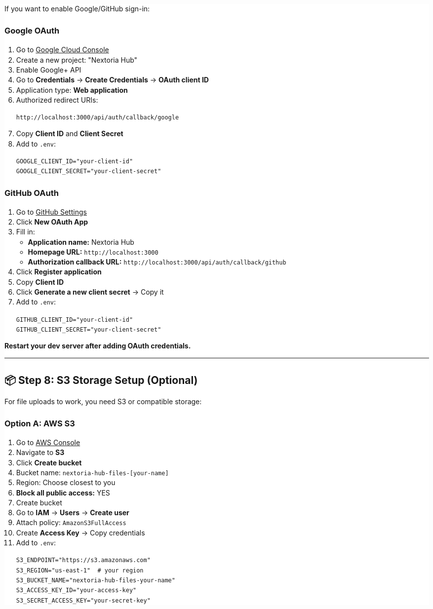 If you want to enable Google/GitHub sign-in:

### Google OAuth

1. Go to [Google Cloud Console](https://console.cloud.google.com/)
2. Create a new project: "Nextoria Hub"
3. Enable Google+ API
4. Go to **Credentials** → **Create Credentials** → **OAuth client ID**
5. Application type: **Web application**
6. Authorized redirect URIs:
   ```
   http://localhost:3000/api/auth/callback/google
   ```
7. Copy **Client ID** and **Client Secret**
8. Add to `.env`:
   ```env
   GOOGLE_CLIENT_ID="your-client-id"
   GOOGLE_CLIENT_SECRET="your-client-secret"
   ```

### GitHub OAuth

1. Go to [GitHub Settings](https://github.com/settings/developers)
2. Click **New OAuth App**
3. Fill in:
   - **Application name:** Nextoria Hub
   - **Homepage URL:** `http://localhost:3000`
   - **Authorization callback URL:** `http://localhost:3000/api/auth/callback/github`
4. Click **Register application**
5. Copy **Client ID**
6. Click **Generate a new client secret** → Copy it
7. Add to `.env`:
   ```env
   GITHUB_CLIENT_ID="your-client-id"
   GITHUB_CLIENT_SECRET="your-client-secret"
   ```

**Restart your dev server after adding OAuth credentials.**

---

## 📦 Step 8: S3 Storage Setup (Optional)

For file uploads to work, you need S3 or compatible storage:

### Option A: AWS S3

1. Go to [AWS Console](https://console.aws.amazon.com/)
2. Navigate to **S3**
3. Click **Create bucket**
4. Bucket name: `nextoria-hub-files-[your-name]`
5. Region: Choose closest to you
6. **Block all public access:** YES
7. Create bucket
8. Go to **IAM** → **Users** → **Create user**
9. Attach policy: `AmazonS3FullAccess`
10. Create **Access Key** → Copy credentials
11. Add to `.env`:
    ```env
    S3_ENDPOINT="https://s3.amazonaws.com"
    S3_REGION="us-east-1"  # your region
    S3_BUCKET_NAME="nextoria-hub-files-your-name"
    S3_ACCESS_KEY_ID="your-access-key"
    S3_SECRET_ACCESS_KEY="your-secret-key"
    ```
